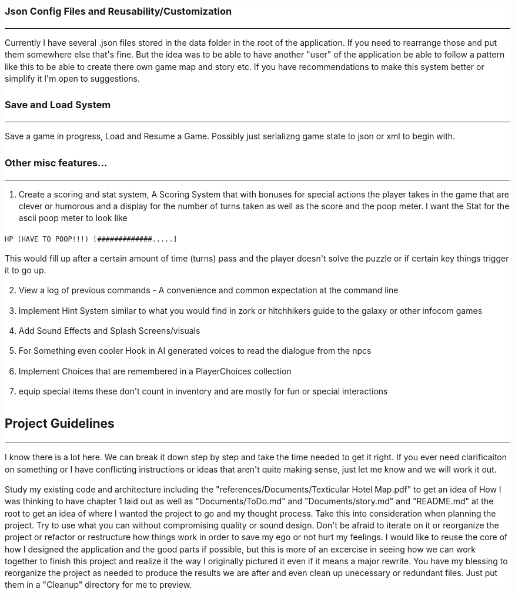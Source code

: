 ### Json Config Files and Reusability/Customization
----------------------------------------------------
Currently I have several .json files stored in the data folder in the root of the application. If you need to rearrange those and put them somewhere else that's fine. But the idea was to be able to have another "user" of the application be able to follow a pattern like this to be able to create there own game map and story etc. If you have recommendations to make this system better or simplify it I'm open to suggestions.

### Save and Load System
---------------------------------------------------
Save a game in progress, Load and Resume a Game. Possibly just serializng game state to json or xml to begin with.

### Other misc features...
------------------------------
1. Create a scoring and stat system, A Scoring System that with bonuses for special actions the player takes in the game that are clever or humorous and a display for the number of turns taken as well as the score and the poop meter. I want the Stat for the ascii poop meter to look like

```
HP (HAVE TO POOP!!!) [#############.....]
```

This would fill up after a certain amount of time (turns) pass and the player doesn't solve the puzzle or if certain key things trigger it to go up.

2. View a log of previous commands - A convenience and common expectation at the command line

3. Implement Hint System similar to what you would find in zork or hitchhikers guide to the galaxy or other infocom games

4. Add Sound Effects and Splash Screens/visuals

5. For Something even cooler Hook in AI generated voices to read the dialogue from the npcs

6. Implement Choices that are remembered in a PlayerChoices collection

7. equip special items these don't count in inventory and are mostly for fun or special interactions



## Project Guidelines
----------------
I know there is a lot here. We can break it down step by step and take the time needed to get it right. If you ever need clarificaiton on something or I have conflicting instructions or ideas that aren't quite making sense, just let me know and we will work it out.

Study my existing code and architecture including the "references/Documents/Texticular Hotel Map.pdf" to get an idea of How I was thinking to have chapter 1 laid out as well as "Documents/ToDo.md" and "Documents/story.md" and "README.md" at the root to get an idea of where I wanted the project to go and my thought process. Take this into consideration when planning the project. Try to use what you can without compromising quality or sound design. Don't be afraid to iterate on it or reorganize the project or refactor or restructure how things work in order to save my ego or not hurt my feelings. I would like to reuse the core of how I designed the application and the good parts if possible, but this is more of an excercise in seeing how we can work together to finish this project and realize it the way I originally pictured it even if it means a major rewrite. You have my blessing to reorganize the project as needed to produce the results we are after and even clean up unecessary or redundant files. Just put them in a "Cleanup" directory for me to preview.
